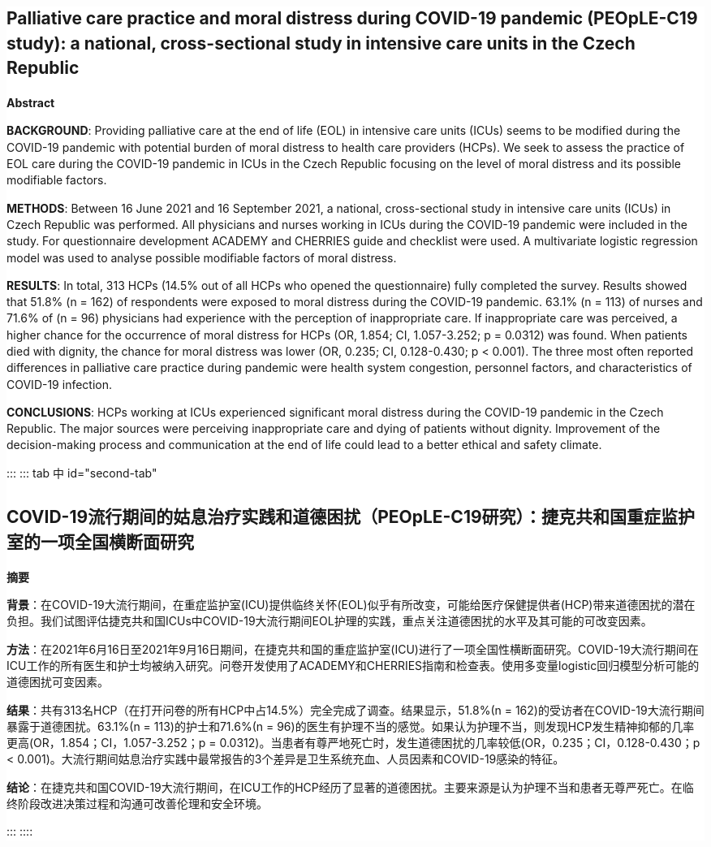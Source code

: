 ## Palliative care practice and moral distress during COVID-19 pandemic (PEOpLE-C19 study): a national, cross-sectional study in intensive care units in the Czech Republic

**Abstract**

**BACKGROUND**: Providing palliative care at the end of life (EOL) in intensive care units (ICUs) seems to be modified during the COVID-19 pandemic with potential burden of moral distress to health care providers (HCPs). We seek to assess the practice of EOL care during the COVID-19 pandemic in ICUs in the Czech Republic focusing on the level of moral distress and its possible modifiable factors. 

**METHODS**: Between 16 June 2021 and 16 September 2021, a national, cross-sectional study in intensive care units (ICUs) in Czech Republic was performed. All physicians and nurses working in ICUs during the COVID-19 pandemic were included in the study. For questionnaire development ACADEMY and CHERRIES guide and checklist were used. A multivariate logistic regression model was used to analyse possible modifiable factors of moral distress. 

**RESULTS**: In total, 313 HCPs (14.5% out of all HCPs who opened the questionnaire) fully completed the survey. Results showed that 51.8% (n = 162) of respondents were exposed to moral distress during the COVID-19 pandemic. 63.1% (n = 113) of nurses and 71.6% of (n = 96) physicians had experience with the perception of inappropriate care. If inappropriate care was perceived, a higher chance for the occurrence of moral distress for HCPs (OR, 1.854; CI, 1.057-3.252; p = 0.0312) was found. When patients died with dignity, the chance for moral distress was lower (OR, 0.235; CI, 0.128-0.430; p < 0.001). The three most often reported differences in palliative care practice during pandemic were health system congestion, personnel factors, and characteristics of COVID-19 infection. 

**CONCLUSIONS**: HCPs working at ICUs experienced significant moral distress during the COVID-19 pandemic in the Czech Republic. The major sources were perceiving inappropriate care and dying of patients without dignity. Improvement of the decision-making process and communication at the end of life could lead to a better ethical and safety climate.

:::
::: tab 中 id="second-tab"

## COVID-19流行期间的姑息治疗实践和道德困扰（PEOpLE-C19研究）：捷克共和国重症监护室的一项全国横断面研究

**摘要**

**背景**：在COVID-19大流行期间，在重症监护室(ICU)提供临终关怀(EOL)似乎有所改变，可能给医疗保健提供者(HCP)带来道德困扰的潜在负担。我们试图评估捷克共和国ICUs中COVID-19大流行期间EOL护理的实践，重点关注道德困扰的水平及其可能的可改变因素。

**方法**：在2021年6月16日至2021年9月16日期间，在捷克共和国的重症监护室(ICU)进行了一项全国性横断面研究。COVID-19大流行期间在ICU工作的所有医生和护士均被纳入研究。问卷开发使用了ACADEMY和CHERRIES指南和检查表。使用多变量logistic回归模型分析可能的道德困扰可变因素。

**结果**：共有313名HCP（在打开问卷的所有HCP中占14.5%）完全完成了调查。结果显示，51.8%(n = 162)的受访者在COVID-19大流行期间暴露于道德困扰。63.1%(n = 113)的护士和71.6%(n = 96)的医生有护理不当的感觉。如果认为护理不当，则发现HCP发生精神抑郁的几率更高(OR，1.854；CI，1.057-3.252；p = 0.0312)。当患者有尊严地死亡时，发生道德困扰的几率较低(OR，0.235；CI，0.128-0.430；p < 0.001)。大流行期间姑息治疗实践中最常报告的3个差异是卫生系统充血、人员因素和COVID-19感染的特征。

**结论**：在捷克共和国COVID-19大流行期间，在ICU工作的HCP经历了显著的道德困扰。主要来源是认为护理不当和患者无尊严死亡。在临终阶段改进决策过程和沟通可改善伦理和安全环境。

:::
::::
